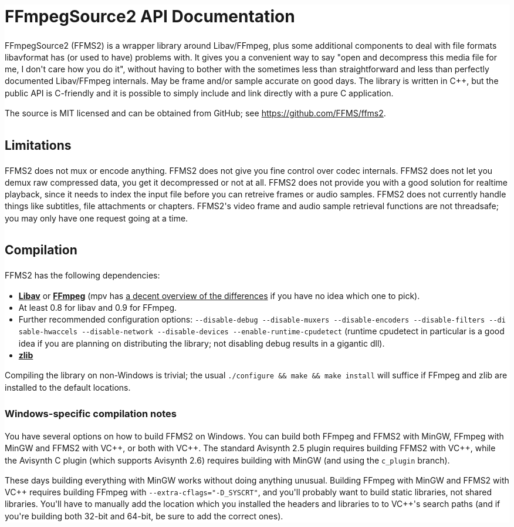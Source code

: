 # FFmpegSource2 API Documentation
FFmpegSource2 (FFMS2) is a wrapper library around Libav/FFmpeg, plus some additional components to deal with file formats libavformat has (or used to have) problems with.
It gives you a convenient way to say "open and decompress this media file for me, I don't care how you do it", without having to bother with the sometimes less than straightforward and less than perfectly documented Libav/FFmpeg internals.
May be frame and/or sample accurate on good days.
The library is written in C++, but the public API is C-friendly and it is possible to simply include and link directly with a pure C application.

The source is MIT licensed and can be obtained from GitHub; see https://github.com/FFMS/ffms2.

## Limitations
FFMS2 does not mux or encode anything.
FFMS2 does not give you fine control over codec internals.
FFMS2 does not let you demux raw compressed data, you get it decompressed or not at all.
FFMS2 does not provide you with a good solution for realtime playback, since it needs to index the input file before you can retreive frames or audio samples.
FFMS2 does not currently handle things like subtitles, file attachments or chapters.
FFMS2's video frame and audio sample retrieval functions are not threadsafe; you may only have one request going at a time.

## Compilation
FFMS2 has the following dependencies:

 - **[Libav][libav]** or **[FFmpeg][ffmpeg]** (mpv has [a decent overview of the differences](https://github.com/mpv-player/mpv/wiki/FFmpeg-versus-Libav) if you have no idea which one to pick).
  - At least 0.8 for libav and 0.9 for FFmpeg.
  - Further recommended configuration options: `--disable-debug --disable-muxers --disable-encoders --disable-filters --disable-hwaccels --disable-network --disable-devices --enable-runtime-cpudetect` (runtime cpudetect in particular is a good idea if you are planning on distributing the library; not disabling debug results in a gigantic dll).
 - **[zlib][zlib]**

Compiling the library on non-Windows is trivial; the usual `./configure && make && make install` will suffice if FFmpeg and zlib are installed to the default locations.

### Windows-specific compilation notes
You have several options on how to build FFMS2 on Windows.
You can build both FFmpeg and FFMS2 with MinGW, FFmpeg with MinGW and FFMS2 with VC++, or both with VC++.
The standard Avisynth 2.5 plugin requires building FFMS2 with VC++, while the Avisynth C plugin (which supports Avisynth 2.6) requires building with MinGW (and using the `c_plugin` branch).

These days building everything with MinGW works without doing anything unusual.
Building FFmpeg with MinGW and FFMS2 with VC++ requires building FFmpeg with `--extra-cflags="-D_SYSCRT"`, and you'll probably want to build static libraries, not shared libraries.
You'll have to manually add the location which you installed the headers and libraries to to VC++'s search paths (and if you're building both 32-bit and 64-bit, be sure to add the correct ones).


[libav]: http://www.libav.org
[ffmpeg]: http://www.ffmpeg.org
[zlib]: http://www.zlib.net
[c99-to-c89]: http://download.videolan.org/pub/contrib/c99-to-c89/
[errorhandling]: #function-reference
[Init]: #ffms_init---initializes-the-library
[GetLogLevel]: #ffms_getloglevel---gets-ffmpeg-message-level
[SetLogLevel]: #ffms_setloglevel---sets-ffmpeg-message-level
[CreateVideoSource]: #ffms_createvideosource---creates-a-video-source-object
[CreateAudioSource]: #ffms_createaudiosource---creates-an-audio-source-object
[DestroyVideoSource]: #ffms_destroyvideosource-ffms_destroyaudiosource---deallocates-a-video-or-audio-source-object
[DestroyAudioSource]: #ffms_destroyvideosource-ffms_destroyaudiosource---deallocates-a-video-or-audio-source-object
[GetVideoProperties]: #ffms_getvideoproperties---retrieves-video-properties
[GetAudioProperties]: #ffms_getaudioproperties---retrieves-audio-properties
[GetFrame]: #ffms_getframe---retrieves-a-given-video-frame
[GetFrameByTime]: #ffms_getframebytime---retrieves-a-video-frame-at-a-given-timestamp
[GetAudio]: #ffms_getaudio---decodes-a-number-of-audio-samples
[SetOutputFormatV2]: #ffms_setoutputformatv2---sets-the-output-format-for-video-frames
[ResetOutputFormatV]: #ffms_resetoutputformatv---resets-the-video-output-format
[SetInputFormatV]: #ffms_setinputformatv---override-the-source-format-for-video-frames
[ResetInputFormatV]: #ffms_resetinputformatv---resets-the-video-input-format
[DestroyIndex]: #ffms_destroyindex---deallocates-an-index-object
[GetSourceType]: #ffms_getsourcetype---gets-which-source-module-was-used-to-open-the-given-index
[GetSourceTypeI]: #ffms_getsourcetypei---gets-which-source-module-was-used-to-open-the-given-indexer
[GetErrorHandling]: #ffms_geterrorhandling---gets-which-error-handling-mode-was-used-when-creating-the-given-index
[GetFirstTrackOfType]: #ffms_getfirsttrackoftype---gets-the-track-number-of-the-first-track-of-a-given-type
[GetFirstIndexedTrackOfType]: #ffms_getfirstindexedtrackoftype---gets-the-track-number-of-the-first-track-of-a-given-type
[GetNumTracks]: #ffms_getnumtracks---gets-the-number-of-tracks-in-a-given-index
[GetNumTracksI]: #ffms_getnumtracksi---gets-the-number-of-tracks-in-a-given-indexer
[GetTrackType]: #ffms_gettracktype---gets-the-track-type-of-a-given-track
[GetTrackTypeI]: #ffms_gettracktypei---gets-the-track-type-of-a-given-track
[GetCodecNameI]: #ffms_getcodecnamei---gets-the-name-of-the-codec-used-for-a-given-track
[GetFormatNameI]: #ffms_getformatnamei---gets-the-name-of-the-container-format-used-in-the-given-indexer
[GetNumFrames]: #ffms_getnumframes---gets-the-number-of-frames-in-a-given-track
[GetFrameInfo]: #ffms_getframeinfo---gets-information-about-a-given-frame
[GetTrackFromIndex]: #ffms_gettrackfromindex---retrieves-track-info-from-an-index
[GetTrackFromVideo]: #ffms_gettrackfromvideo-ffms_gettrackfromaudio---retrieves-track-info-from-audio-or-video-source
[GetTrackFromAudio]: #ffms_gettrackfromvideo-ffms_gettrackfromaudio---retrieves-track-info-from-audio-or-video-source
[GetTimeBase]: #ffms_gettimebase---retrieves-the-time-base-for-the-given-track
[WriteTimecodes]: #ffms_writetimecodes---writes-timecodes-for-the-given-track-to-disk
[DefaultAudioFilename]: #ffms_defaultaudiofilename---default-callback-for-audio-filename-generation
[CreateIndexer]: #ffms_createindexer---creates-an-indexer-object-for-the-given-file
[CreateIndexerWithDemuxer]: #ffms_createindexerwithdemuxer---creates-an-indexer-object-for-the-given-file-using-the-given-source-module
[DoIndexing2]: #ffms_doindexing2---indexes-the-file-represented-by-an-indexer-object
[TrackIndexSettings]: #ffms_trackindexsettings---enable-or-disable-indexing-of-a-track
[TrackTypeIndexSettings]: #ffms_tracktypeindexsettings---enable-or-disable-indexing-of-a-tracks-of-a-given-type
[SetAudioNameCallback]: #ffms_setaudionamecallback---choose-the-filename-for-audio-track-dumping
[SetProgressCallback]: #ffms_setprogresscallback---set-callback-function-for-indexing-progress-updates
[CancelIndexing]: #ffms_cancelindexing---destroys-the-given-indexer-object
[ReadIndex]: #ffms_readindex---reads-an-index-file-from-disk
[IndexBelongsToFile]: #ffms_indexbelongstofile---check-if-a-given-index-belongs-to-a-given-file
[WriteIndex]: #ffms_writeindex---writes-an-index-object-to-disk
[GetPixFmt]: #ffms_getpixfmt---gets-a-colorspace-identifier-from-a-colorspace-name
[GetPresentSources]: #ffms_getpresentsources---checks-what-source-modules-the-library-was-compiled-with
[GetEnabledSources]: #ffms_getenabledsources---checks-what-source-modules-are-actually-available-for-use
[GetVersion]: #ffms_getversion---returns-ffms_version-constant
[MakeIndex]: #ffms_makeindex---indexes-a-given-source-file
[DoIndexing]: #ffms_doindexing---indexes-the-file-represented-by-an-indexer-object
[Frame]: #ffms_frame
[TrackTimeBase]: #ffms_tracktimebase
[FrameInfo]: #ffms_frameinfo
[VideoProperties]: #ffms_videoproperties
[AudioProperties]: #ffms_audioproperties
[Errors]: #ffms_errors
[Sources]: #ffms_sources
[CPUFeatures]: #ffms_cpufeatures
[SeekMode]: #ffms_seekmode
[IndexErrorHandling]: #ffms_indexerrorhandling
[TrackType]: #ffms_tracktype
[SampleFormat]: #ffms_sampleformat
[AudioChannel]: #ffms_audiochannel
[Resizers]: #ffms_resizers
[AudioDelayModes]: #ffms_audiodelaymodes
[ColorSpaces]: #ffms_colorspaces
[ColorRanges]: #ffms_colorranges